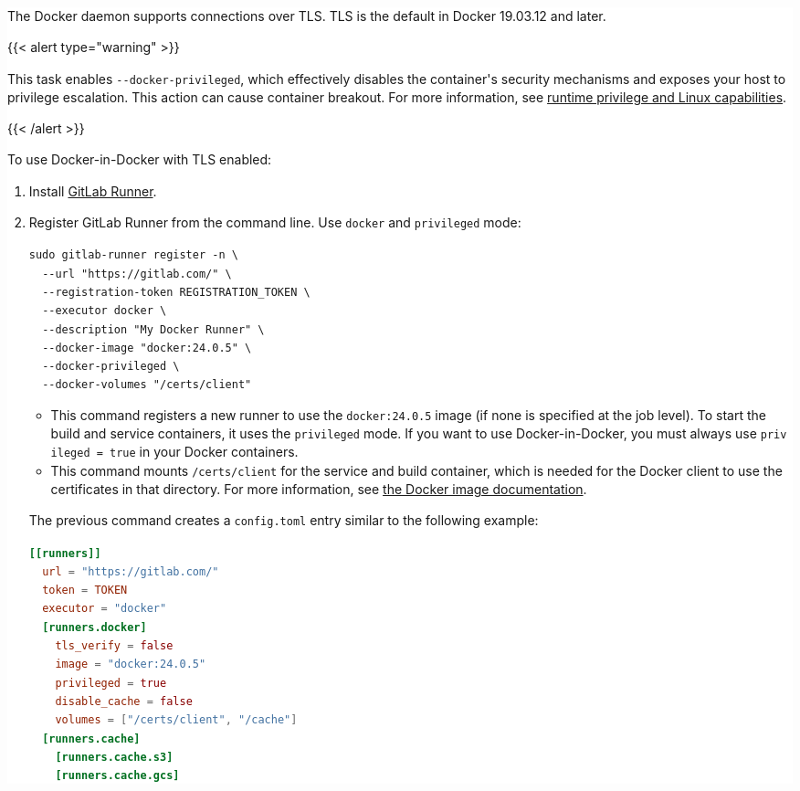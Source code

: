 The Docker daemon supports connections over TLS. TLS is the default in Docker 19.03.12 and later.

{{< alert type="warning" >}}

This task enables `--docker-privileged`, which effectively disables the container's security mechanisms and exposes your host to privilege
escalation. This action can cause container breakout. For more information, see
[runtime privilege and Linux capabilities](https://docs.docker.com/engine/reference/run/#runtime-privilege-and-linux-capabilities).

{{< /alert >}}

To use Docker-in-Docker with TLS enabled:

1. Install [GitLab Runner](https://docs.gitlab.com/runner/install/).
1. Register GitLab Runner from the command line. Use `docker` and `privileged`
   mode:

   ```shell
   sudo gitlab-runner register -n \
     --url "https://gitlab.com/" \
     --registration-token REGISTRATION_TOKEN \
     --executor docker \
     --description "My Docker Runner" \
     --docker-image "docker:24.0.5" \
     --docker-privileged \
     --docker-volumes "/certs/client"
   ```

   - This command registers a new runner to use the `docker:24.0.5` image (if none is specified at the job level).
     To start the build and service containers, it uses the `privileged` mode.
     If you want to use Docker-in-Docker,
     you must always use `privileged = true` in your Docker containers.
   - This command mounts `/certs/client` for the service and build
     container, which is needed for the Docker client to use the
     certificates in that directory. For more information, see [the Docker image documentation](https://hub.docker.com/_/docker/).

   The previous command creates a `config.toml` entry similar to the following example:

   ```toml
   [[runners]]
     url = "https://gitlab.com/"
     token = TOKEN
     executor = "docker"
     [runners.docker]
       tls_verify = false
       image = "docker:24.0.5"
       privileged = true
       disable_cache = false
       volumes = ["/certs/client", "/cache"]
     [runners.cache]
       [runners.cache.s3]
       [runners.cache.gcs]
   ```
